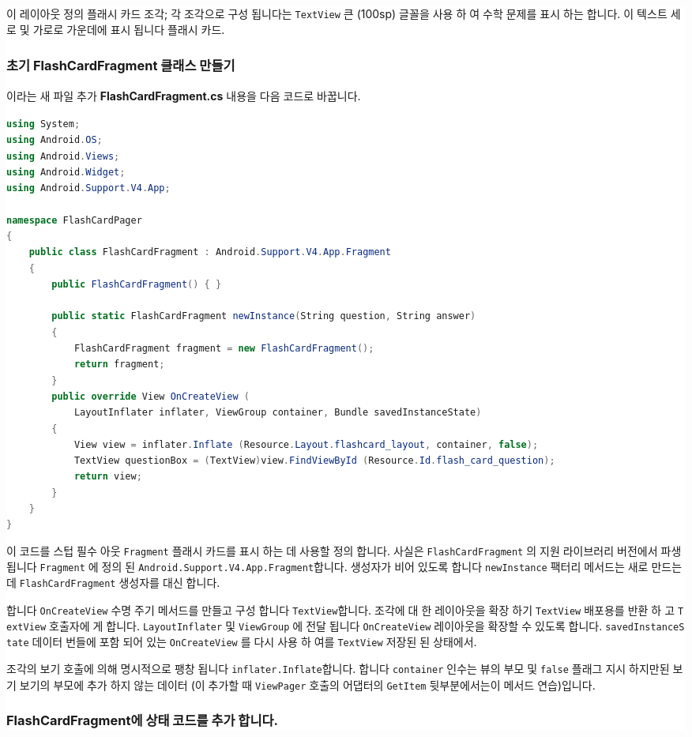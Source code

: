 이 레이아웃 정의 플래시 카드 조각; 각 조각으로 구성 됩니다는 `TextView` 큰 (100sp) 글꼴을 사용 하 여 수학 문제를 표시 하는 합니다. 이 텍스트 세로 및 가로로 가운데에 표시 됩니다 플래시 카드. 



### <a name="create-the-initial-flashcardfragment-class"></a>초기 FlashCardFragment 클래스 만들기

이라는 새 파일 추가 **FlashCardFragment.cs** 내용을 다음 코드로 바꿉니다.

```csharp
using System;
using Android.OS;
using Android.Views;
using Android.Widget;
using Android.Support.V4.App;

namespace FlashCardPager
{
    public class FlashCardFragment : Android.Support.V4.App.Fragment
    {
        public FlashCardFragment() { }

        public static FlashCardFragment newInstance(String question, String answer)
        {
            FlashCardFragment fragment = new FlashCardFragment();
            return fragment;
        }
        public override View OnCreateView (
            LayoutInflater inflater, ViewGroup container, Bundle savedInstanceState)
        {
            View view = inflater.Inflate (Resource.Layout.flashcard_layout, container, false);
            TextView questionBox = (TextView)view.FindViewById (Resource.Id.flash_card_question);
            return view;
        }
    }
}
```

이 코드를 스텁 필수 아웃 `Fragment` 플래시 카드를 표시 하는 데 사용할 정의 합니다. 사실은 `FlashCardFragment` 의 지원 라이브러리 버전에서 파생 됩니다 `Fragment` 에 정의 된 `Android.Support.V4.App.Fragment`합니다. 생성자가 비어 있도록 합니다 `newInstance` 팩터리 메서드는 새로 만드는 데 `FlashCardFragment` 생성자를 대신 합니다. 

합니다 `OnCreateView` 수명 주기 메서드를 만들고 구성 합니다 `TextView`합니다. 조각에 대 한 레이아웃을 확장 하기 `TextView` 배포용를 반환 하 고 `TextView` 호출자에 게 합니다. `LayoutInflater` 및 `ViewGroup` 에 전달 됩니다 `OnCreateView` 레이아웃을 확장할 수 있도록 합니다. `savedInstanceState` 데이터 번들에 포함 되어 있는 `OnCreateView` 를 다시 사용 하 여를 `TextView` 저장된 된 상태에서. 

조각의 보기 호출에 의해 명시적으로 팽창 됩니다 `inflater.Inflate`합니다. 합니다 `container` 인수는 뷰의 부모 및 `false` 플래그 지시 하지만된 보기 보기의 부모에 추가 하지 않는 데이터 (이 추가할 때 `ViewPager` 호출의 어댑터의 `GetItem` 뒷부분에서는이 메서드 연습)입니다. 



### <a name="add-state-code-to-flashcardfragment"></a>FlashCardFragment에 상태 코드를 추가 합니다.
